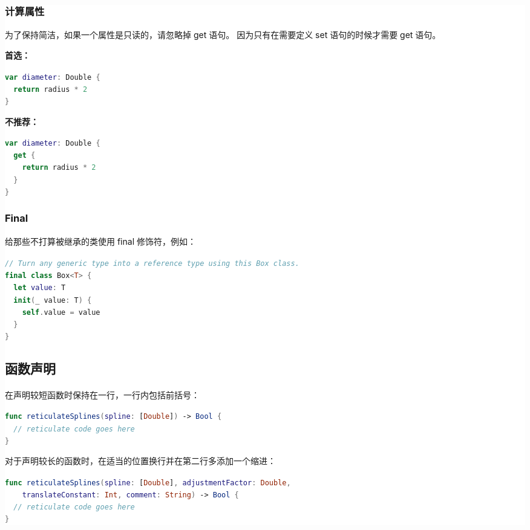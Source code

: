 ### 计算属性

为了保持简洁，如果一个属性是只读的，请忽略掉 get 语句。
因为只有在需要定义 set 语句的时候才需要 get 语句。

**首选：**

```swift
var diameter: Double {
  return radius * 2
}
```

**不推荐：**

```swift
var diameter: Double {
  get {
    return radius * 2
  }
}
```


### Final

给那些不打算被继承的类使用 final 修饰符，例如：

```swift
// Turn any generic type into a reference type using this Box class.
final class Box<T> {
  let value: T
  init(_ value: T) {
    self.value = value
  }
}
```


## 函数声明

在声明较短函数时保持在一行，一行内包括前括号：

```swift
func reticulateSplines(spline: [Double]) -> Bool {
  // reticulate code goes here
}
```

对于声明较长的函数时，在适当的位置换行并在第二行多添加一个缩进：

```swift
func reticulateSplines(spline: [Double], adjustmentFactor: Double,
    translateConstant: Int, comment: String) -> Bool {
  // reticulate code goes here
}
```
